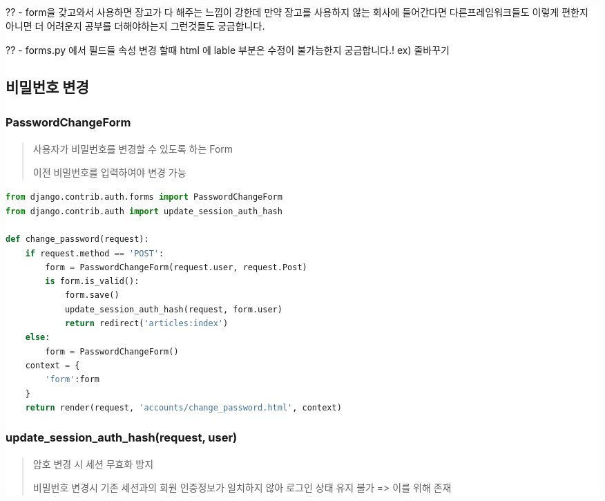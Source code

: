 

?? -  form을 갖고와서 사용하면 장고가 다 해주는 느낌이 강한데 만약 장고를 사용하지 않는 회사에 들어간다면 다른프레임워크들도 이렇게 편한지 아니면 더 어려운지 공부를 더해야하는지 그런것들도 궁금합니다.

?? - forms.py 에서 필드들 속성 변경 할때 html 에 lable 부분은 수정이 불가능한지 궁금합니다.! ex) 줄바꾸기 



## 비밀번호 변경



### PasswordChangeForm

> 사용자가 비밀번호를 변경할 수 있도록 하는 Form
>
> 이전 비밀번호를 입력하여야 변경 가능



```python
from django.contrib.auth.forms import PasswordChangeForm 
from django.contrib.auth import update_session_auth_hash

def change_password(request):
    if request.method == 'POST':
        form = PasswordChangeForm(request.user, request.Post)
        is form.is_valid():
            form.save()
            update_session_auth_hash(request, form.user)
            return redirect('articles:index')
    else:
        form = PasswordChangeForm()
    context = {
        'form':form
    }
    return render(request, 'accounts/change_password.html', context)
```





### update_session_auth_hash(request, user)

> 암호 변경 시 세션 무효화 방지
>
> 비밀번호 변경시 기존 세션과의 회원 인증정보가 일치하지 않아 로그인 상태 유지 불가 => 이를 위해 존재













